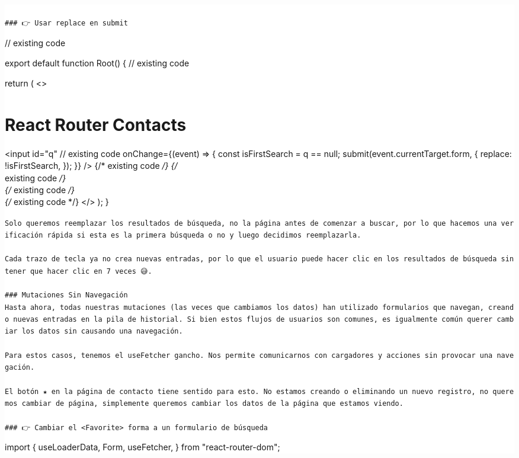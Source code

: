 ```

### 👉 Usar replace en submit
```
// existing code

export default function Root() {
  // existing code

  return (
    <>
      <div id="sidebar">
        <h1>React Router Contacts</h1>
        <div>
          <Form id="search-form" role="search">
            <input
              id="q"
              // existing code
              onChange={(event) => {
                const isFirstSearch = q == null;
                submit(event.currentTarget.form, {
                  replace: !isFirstSearch,
                });
              }}
            />
            {/* existing code */}
          </Form>
          {/* existing code */}
        </div>
        {/* existing code */}
      </div>
      {/* existing code */}
    </>
  );
}
```
Solo queremos reemplazar los resultados de búsqueda, no la página antes de comenzar a buscar, por lo que hacemos una verificación rápida si esta es la primera búsqueda o no y luego decidimos reemplazarla.

Cada trazo de tecla ya no crea nuevas entradas, por lo que el usuario puede hacer clic en los resultados de búsqueda sin tener que hacer clic en 7 veces 😅.

### Mutaciones Sin Navegación
Hasta ahora, todas nuestras mutaciones (las veces que cambiamos los datos) han utilizado formularios que navegan, creando nuevas entradas en la pila de historial. Si bien estos flujos de usuarios son comunes, es igualmente común querer cambiar los datos sin causando una navegación.

Para estos casos, tenemos el useFetcher gancho. Nos permite comunicarnos con cargadores y acciones sin provocar una navegación.

El botón ★ en la página de contacto tiene sentido para esto. No estamos creando o eliminando un nuevo registro, no queremos cambiar de página, simplemente queremos cambiar los datos de la página que estamos viendo.

### 👉 Cambiar el <Favorite> forma a un formulario de búsqueda
```
import {
  useLoaderData,
  Form,
  useFetcher,
} from "react-router-dom";
